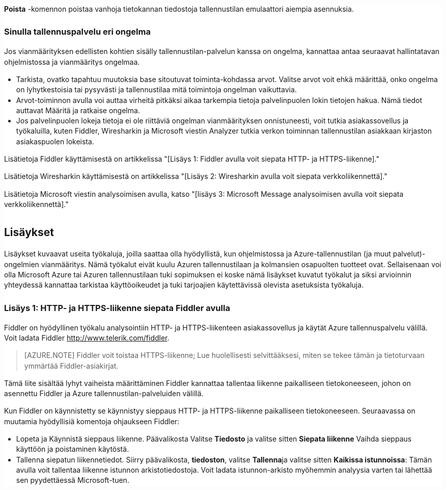 **Poista** -komennon poistaa vanhoja tietokannan tiedostoja tallennustilan emulaattori aiempia asennuksia.

### <a name="you-have-a-different-issue-with-a-storage-service"></a>Sinulla tallennuspalvelu eri ongelma

Jos vianmäärityksen edellisten kohtien sisälly tallennustilan-palvelun kanssa on ongelma, kannattaa antaa seuraavat hallintatavan ohjelmistossa ja vianmääritys ongelmaa.

- Tarkista, ovatko tapahtuu muutoksia base sitoutuvat toiminta-kohdassa arvot. Valitse arvot voit ehkä määrittää, onko ongelma on lyhytkestoisia tai pysyvästi ja tallennustilaa mitä toimintoja ongelman vaikuttavia.
- Arvot-toiminnon avulla voi auttaa virheitä pitkäksi aikaa tarkempia tietoja palvelinpuolen lokin tietojen hakua. Nämä tiedot auttavat Määritä ja ratkaise ongelma.
- Jos palvelinpuolen lokeja tietoja ei ole riittäviä ongelman vianmäärityksen onnistuneesti, voit tutkia asiakassovellus ja työkaluilla, kuten Fiddler, Wiresharkin ja Microsoft viestin Analyzer tutkia verkon toiminnan tallennustilan asiakkaan kirjaston asiakaspuolen lokeista.

Lisätietoja Fiddler käyttämisestä on artikkelissa "[Lisäys 1: Fiddler avulla voit siepata HTTP- ja HTTPS-liikenne]."

Lisätietoja Wiresharkin käyttämisestä on artikkelissa "[Lisäys 2: Wiresharkin avulla voit siepata verkkoliikennettä]."

Lisätietoja Microsoft viestin analysoimisen avulla, katso "[lisäys 3: Microsoft Message analysoimisen avulla voit siepata verkkoliikennettä]."

## <a name="appendices"></a>Lisäykset

Lisäykset kuvaavat useita työkaluja, joilla saattaa olla hyödyllistä, kun ohjelmistossa ja Azure-tallennustilan (ja muut palvelut)-ongelmien vianmääritys. Nämä työkalut eivät kuulu Azuren tallennustilaan ja kolmansien osapuolten tuotteet ovat. Sellaisenaan voi olla Microsoft Azure tai Azuren tallennustilaan tuki sopimuksen ei koske nämä lisäykset kuvatut työkalut ja siksi arvioinnin yhteydessä kannattaa tarkistaa käyttöoikeudet ja tuki tarjoajien käytettävissä olevista asetuksista työkaluja.

### <a name="appendix-1"></a>Lisäys 1: HTTP- ja HTTPS-liikenne siepata Fiddler avulla

Fiddler on hyödyllinen työkalu analysointiin HTTP- ja HTTPS-liikenteen asiakassovellus ja käytät Azure tallennuspalvelu välillä. Voit ladata Fiddler <a href="http://www.telerik.com/fiddler" target="_blank">http://www.telerik.com/fiddler</a>.

> [AZURE.NOTE] Fiddler voit toistaa HTTPS-liikenne; Lue huolellisesti selvittääksesi, miten se tekee tämän ja tietoturvaan ymmärtää Fiddler-asiakirjat.

Tämä liite sisältää lyhyt vaiheista määrittäminen Fiddler kannattaa tallentaa liikenne paikalliseen tietokoneeseen, johon on asennettu Fiddler ja Azure tallennustilan-palveluiden välillä.

Kun Fiddler on käynnistetty se käynnistyy sieppaus HTTP- ja HTTPS-liikenne paikalliseen tietokoneeseen. Seuraavassa on muutamia hyödyllisiä komentoja ohjaukseen Fiddler:

- Lopeta ja Käynnistä sieppaus liikenne. Päävalikosta Valitse **Tiedosto** ja valitse sitten **Siepata liikenne** Vaihda sieppaus käyttöön ja poistaminen käytöstä.
- Tallenna siepatun liikennetiedot. Siirry päävalikosta, **tiedoston**, valitse **Tallenna**ja valitse sitten **Kaikissa istunnoissa**: Tämän avulla voit tallentaa liikenne istunnon arkistotiedostoja. Voit ladata istunnon-arkisto myöhemmin analyysia varten tai lähettää sen pyydettäessä Microsoft-tuen.

